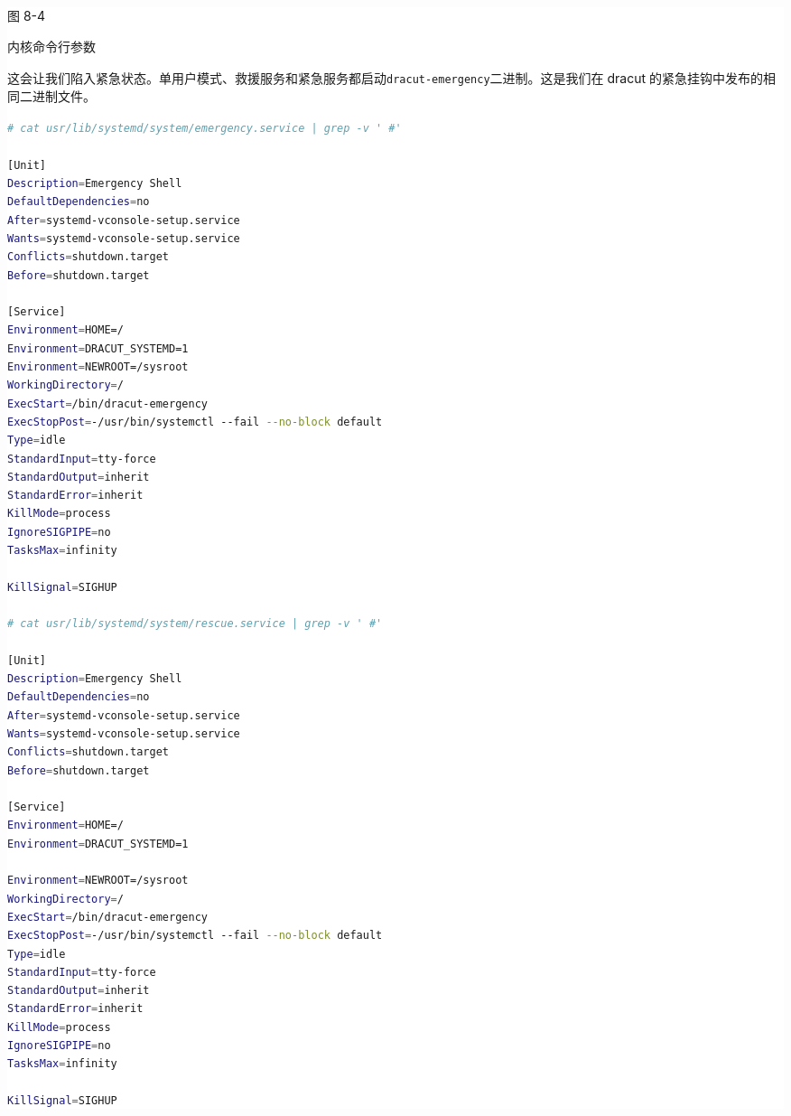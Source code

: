 图 8-4

内核命令行参数

这会让我们陷入紧急状态。单用户模式、救援服务和紧急服务都启动`dracut-emergency`二进制。这是我们在 dracut 的紧急挂钩中发布的相同二进制文件。

```sh
# cat usr/lib/systemd/system/emergency.service | grep -v ' #'

[Unit]
Description=Emergency Shell
DefaultDependencies=no
After=systemd-vconsole-setup.service
Wants=systemd-vconsole-setup.service
Conflicts=shutdown.target
Before=shutdown.target

[Service]
Environment=HOME=/
Environment=DRACUT_SYSTEMD=1
Environment=NEWROOT=/sysroot
WorkingDirectory=/
ExecStart=/bin/dracut-emergency
ExecStopPost=-/usr/bin/systemctl --fail --no-block default
Type=idle
StandardInput=tty-force
StandardOutput=inherit
StandardError=inherit
KillMode=process
IgnoreSIGPIPE=no
TasksMax=infinity

KillSignal=SIGHUP

# cat usr/lib/systemd/system/rescue.service | grep -v ' #'

[Unit]
Description=Emergency Shell
DefaultDependencies=no
After=systemd-vconsole-setup.service
Wants=systemd-vconsole-setup.service
Conflicts=shutdown.target
Before=shutdown.target

[Service]
Environment=HOME=/
Environment=DRACUT_SYSTEMD=1

Environment=NEWROOT=/sysroot
WorkingDirectory=/
ExecStart=/bin/dracut-emergency
ExecStopPost=-/usr/bin/systemctl --fail --no-block default
Type=idle
StandardInput=tty-force
StandardOutput=inherit
StandardError=inherit
KillMode=process
IgnoreSIGPIPE=no
TasksMax=infinity

KillSignal=SIGHUP

```
